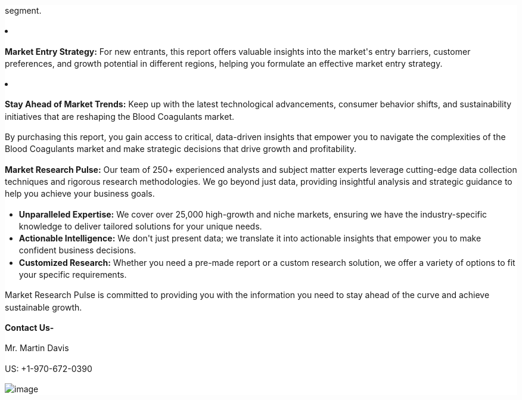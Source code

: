 segment.</p></li><li><p><strong>Market Entry Strategy:</strong> For new entrants, this report offers valuable insights into the market's entry barriers, customer preferences, and growth potential in different regions, helping you formulate an effective market entry strategy.</p></li><li><p><strong>Stay Ahead of Market Trends:</strong> Keep up with the latest technological advancements, consumer behavior shifts, and sustainability initiatives that are reshaping the Blood Coagulants market.</p></li></ol><p>By purchasing this report, you gain access to critical, data-driven insights that empower you to navigate the complexities of the Blood Coagulants market and make strategic decisions that drive growth and profitability.</p><p><strong>Market Research Pulse:</strong>&nbsp;Our team of 250+ experienced analysts and subject matter experts leverage cutting-edge data collection techniques and rigorous research methodologies. We go beyond just data, providing insightful analysis and strategic guidance to help you achieve your business goals.</p><ul><li><strong>Unparalleled Expertise:</strong>&nbsp;We cover over 25,000 high-growth and niche markets, ensuring we have the industry-specific knowledge to deliver tailored solutions for your unique needs.</li><li><strong>Actionable Intelligence:</strong>&nbsp;We don't just present data; we translate it into actionable insights that empower you to make confident business decisions.</li><li><strong>Customized Research:</strong>&nbsp;Whether you need a pre-made report or a custom research solution, we offer a variety of options to fit your specific requirements.</li></ul><p>Market Research Pulse is committed to providing you with the information you need to stay ahead of the curve and achieve sustainable growth.</p><p><strong>Contact Us-</strong></p><p>Mr. Martin Davis</p><p>US: +1-970-672-0390</p>
![image](https://github.com/user-attachments/assets/6c60eb2b-3565-4e68-a5b8-16af921da879)
